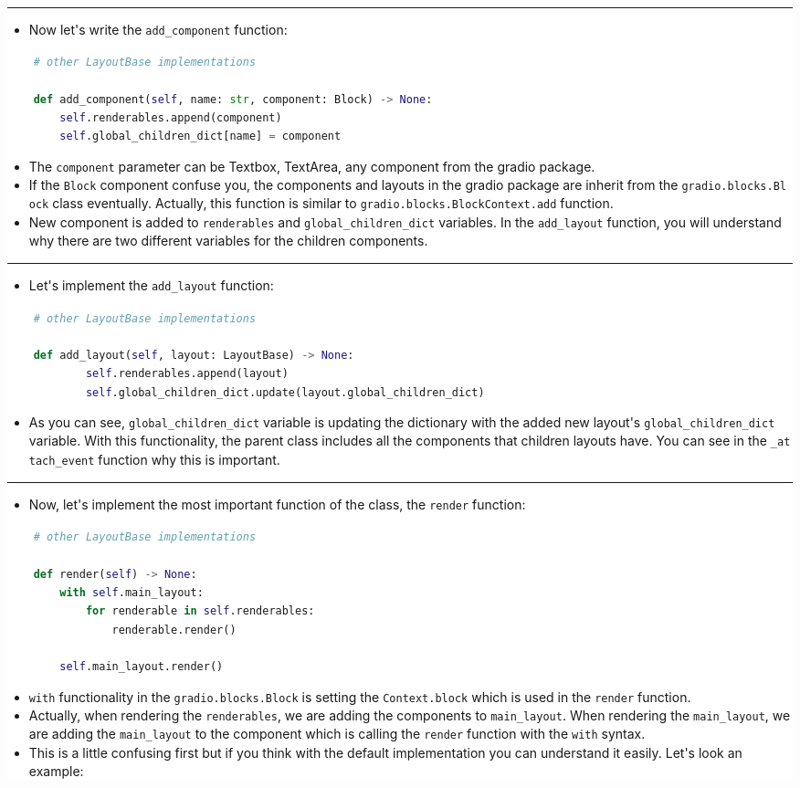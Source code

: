 ---------------------------------------------

- Now let's write the ```add_component``` function:

```python
    # other LayoutBase implementations

    def add_component(self, name: str, component: Block) -> None:
        self.renderables.append(component)
        self.global_children_dict[name] = component
```

- The ```component``` parameter can be Textbox, TextArea, any component from the gradio package.
- If the ```Block``` component confuse you, the components and layouts in the gradio package are inherit from the ```gradio.blocks.Block``` class eventually. Actually, this function is similar to ```gradio.blocks.BlockContext.add``` function.
- New component is added to ```renderables``` and ```global_children_dict``` variables. In the ```add_layout``` function, you will understand why there are two different variables for the children components.

---------------------------------------------

- Let's implement the ```add_layout``` function:

```python
    # other LayoutBase implementations

    def add_layout(self, layout: LayoutBase) -> None:
            self.renderables.append(layout)
            self.global_children_dict.update(layout.global_children_dict)
```

- As you can see, ```global_children_dict``` variable is updating the dictionary with the added new layout's ```global_children_dict``` variable. With this functionality, the parent class includes all the components that children layouts have. You can see in the ```_attach_event``` function why this is important.

---------------------------------------------

- Now, let's implement the most important function of the class, the ```render``` function:

```python
    # other LayoutBase implementations

    def render(self) -> None:
        with self.main_layout:
            for renderable in self.renderables:
                renderable.render()

        self.main_layout.render()
```

- ```with``` functionality in the ```gradio.blocks.Block``` is setting the ```Context.block``` which is used in the ```render``` function.
- Actually, when rendering the ```renderables```, we are adding the components to ```main_layout```. When rendering the ```main_layout```, we are adding the ```main_layout``` to the component which is calling the ```render``` function with the ```with``` syntax.
- This is a little confusing first but if you think with the default implementation you can understand it easily. Let's look an example:
